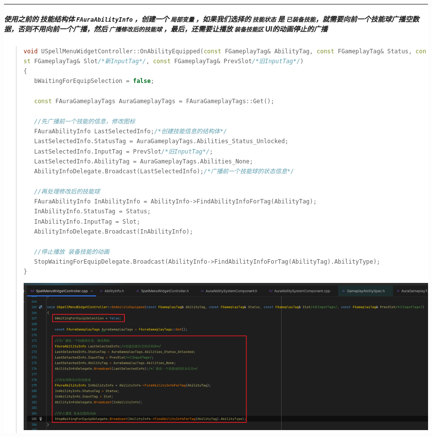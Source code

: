 
------

##### 使用之前的 技能结构体 `FAuraAbilityInfo` ，创建一个 `局部变量` ，如果我们选择的 `技能状态` 是 `已装备技能`，就需要向前一个技能球广播空数据，否则不用向前一个广播，然后 `广播修改后的技能球` ，最后，还需要让播放 `装备技能区` UI的动画停止的广播

>```cpp
>void USpellMenuWidgetController::OnAbilityEquipped(const FGameplayTag& AbilityTag, const FGameplayTag& Status, const FGameplayTag& Slot/*新InputTag*/, const FGameplayTag& PrevSlot/*旧InputTag*/)
>{
>    bWaitingForEquipSelection = false;
>
>    const FAuraGameplayTags AuraGameplayTags = FAuraGameplayTags::Get();
>
>    //先广播前一个技能的信息，修改图标
>    FAuraAbilityInfo LastSelectedInfo;/*创建技能信息的结构体*/
>    LastSelectedInfo.StatusTag = AuraGameplayTags.Abilities_Status_Unlocked;
>    LastSelectedInfo.InputTag = PrevSlot/*旧InputTag*/;
>    LastSelectedInfo.AbilityTag = AuraGameplayTags.Abilities_None;
>    AbilityInfoDelegate.Broadcast(LastSelectedInfo);/*广播前一个技能球的状态信息*/
>
>    //再处理修改后的技能球
>    FAuraAbilityInfo InAbilityInfo = AbilityInfo->FindAbilityInfoForTag(AbilityTag);
>    InAbilityInfo.StatusTag = Status;
>    InAbilityInfo.InputTag = Slot;
>    AbilityInfoDelegate.Broadcast(InAbilityInfo);
>
>    //停止播放 装备技能的动画
>    StopWaitingForEquipDelegate.Broadcast(AbilityInfo->FindAbilityInfoForTag(AbilityTag).AbilityType);
>}
>```
>
>![image-20240929010300529](./Image/GAS_146/image-20240929010300529.png)
